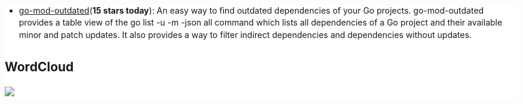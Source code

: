 * [go-mod-outdated](https://github.com/psampaz/go-mod-outdated)(**15 stars today**): An easy way to find outdated dependencies of your Go projects. go-mod-outdated provides a table view of the go list -u -m -json all command which lists all dependencies of a Go project and their available minor and patch updates. It also provides a way to filter indirect dependencies and dependencies without updates.

## WordCloud
![](img/2019-04-22.png)
